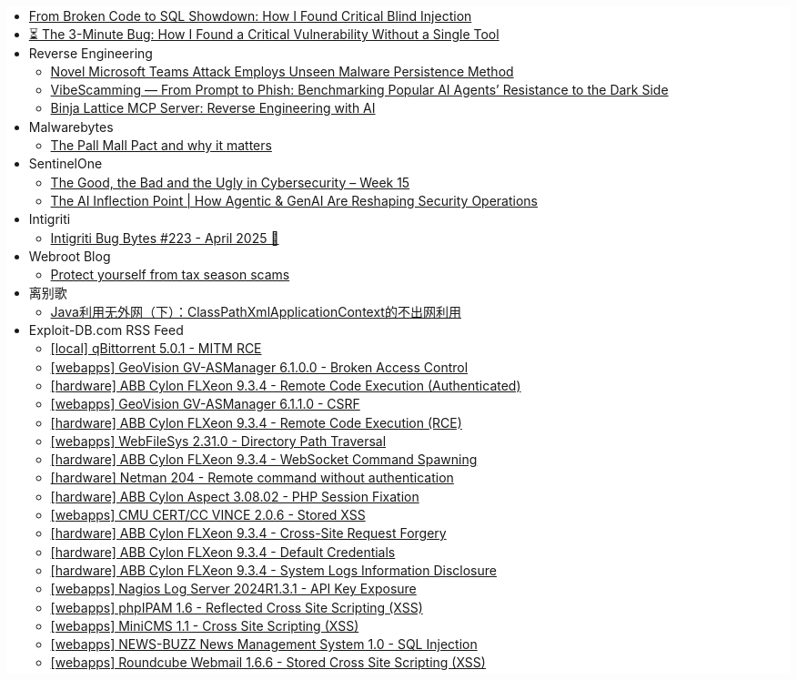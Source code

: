   - [From Broken Code to SQL Showdown: How I Found Critical Blind Injection](https://infosecwriteups.com/from-broken-code-to-sql-showdown-how-i-found-critical-blind-injection-9ae06e5e7010?source=rss----7b722bfd1b8d--bug_bounty)
  - [⏳ The 3-Minute Bug: How I Found a Critical Vulnerability Without a Single Tool](https://infosecwriteups.com/the-3-minute-bug-how-i-found-a-critical-vulnerability-without-a-single-tool-750a7b2913e8?source=rss----7b722bfd1b8d--bug_bounty)
- Reverse Engineering
  - [Novel Microsoft Teams Attack Employs Unseen Malware Persistence Method](https://www.reddit.com/r/ReverseEngineering/comments/1jwvibd/novel_microsoft_teams_attack_employs_unseen/)
  - [VibeScamming — From Prompt to Phish: Benchmarking Popular AI Agents’ Resistance to the Dark Side](https://www.reddit.com/r/ReverseEngineering/comments/1jwku4l/vibescamming_from_prompt_to_phish_benchmarking/)
  - [Binja Lattice MCP Server: Reverse Engineering with AI](https://www.reddit.com/r/ReverseEngineering/comments/1jwf2fx/binja_lattice_mcp_server_reverse_engineering_with/)
- Malwarebytes
  - [The Pall Mall Pact and why it matters](https://www.malwarebytes.com/blog/news/2025/04/the-pall-mall-pact-and-why-it-matters)
- SentinelOne
  - [The Good, the Bad and the Ugly in Cybersecurity – Week 15](https://www.sentinelone.com/blog/the-good-the-bad-and-the-ugly-in-cybersecurity-week-15-6/)
  - [The AI Inflection Point | How Agentic & GenAI Are Reshaping Security Operations](https://www.sentinelone.com/blog/the-ai-inflection-point-how-agentic-genai-are-reshaping-security-operations/)
- Intigriti
  - [Intigriti Bug Bytes #223 - April 2025 🚀](https://www.intigriti.com/researchers/blog/bug-bytes/intigriti-bug-bytes-223-april-2025)
- Webroot Blog
  - [Protect yourself from tax season scams](https://www.webroot.com/blog/2025/04/11/protect-yourself-from-tax-season-scams/)
- 离别歌
  - [Java利用无外网（下）：ClassPathXmlApplicationContext的不出网利用](https://www.leavesongs.com/PENETRATION/springboot-xml-beans-exploit-without-network.html)
- Exploit-DB.com RSS Feed
  - [[local] qBittorrent 5.0.1 - MITM RCE](https://www.exploit-db.com/exploits/52190)
  - [[webapps] GeoVision GV-ASManager 6.1.0.0 - Broken Access Control](https://www.exploit-db.com/exploits/52189)
  - [[hardware] ABB Cylon FLXeon 9.3.4 - Remote Code Execution (Authenticated)](https://www.exploit-db.com/exploits/52188)
  - [[webapps] GeoVision GV-ASManager 6.1.1.0 - CSRF](https://www.exploit-db.com/exploits/52187)
  - [[hardware] ABB Cylon FLXeon 9.3.4 - Remote Code Execution (RCE)](https://www.exploit-db.com/exploits/52186)
  - [[webapps] WebFileSys 2.31.0 - Directory Path Traversal](https://www.exploit-db.com/exploits/52185)
  - [[hardware] ABB Cylon FLXeon 9.3.4 - WebSocket Command Spawning](https://www.exploit-db.com/exploits/52184)
  - [[hardware] Netman 204 - Remote command without authentication](https://www.exploit-db.com/exploits/52183)
  - [[hardware] ABB Cylon Aspect 3.08.02 - PHP Session Fixation](https://www.exploit-db.com/exploits/52182)
  - [[webapps] CMU CERT/CC VINCE 2.0.6 - Stored XSS](https://www.exploit-db.com/exploits/52181)
  - [[hardware] ABB Cylon FLXeon 9.3.4 - Cross-Site Request Forgery](https://www.exploit-db.com/exploits/52180)
  - [[hardware] ABB Cylon FLXeon 9.3.4 - Default Credentials](https://www.exploit-db.com/exploits/52179)
  - [[hardware] ABB Cylon FLXeon 9.3.4 - System Logs Information Disclosure](https://www.exploit-db.com/exploits/52178)
  - [[webapps] Nagios Log Server 2024R1.3.1 - API Key Exposure](https://www.exploit-db.com/exploits/52177)
  - [[webapps] phpIPAM 1.6 - Reflected Cross Site Scripting (XSS)](https://www.exploit-db.com/exploits/52176)
  - [[webapps] MiniCMS 1.1 - Cross Site Scripting (XSS)](https://www.exploit-db.com/exploits/52175)
  - [[webapps] NEWS-BUZZ News Management System 1.0 - SQL Injection](https://www.exploit-db.com/exploits/52174)
  - [[webapps] Roundcube Webmail 1.6.6 - Stored Cross Site Scripting (XSS)](https://www.exploit-db.com/exploits/52173)